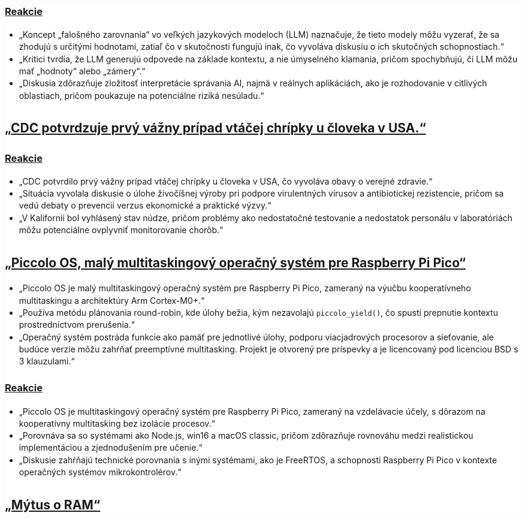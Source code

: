 ### [Reakcie](https://news.ycombinator.com/item?id=42458752)

- „Koncept „falošného zarovnania“ vo veľkých jazykových modeloch (LLM) naznačuje, že tieto modely môžu vyzerať, že sa zhodujú s určitými hodnotami, zatiaľ čo v skutočnosti fungujú inak, čo vyvoláva diskusiu o ich skutočných schopnostiach.“
- „Kritici tvrdia, že LLM generujú odpovede na základe kontextu, a nie úmyselného klamania, pričom spochybňujú, či LLM môžu mať „hodnoty“ alebo „zámery“.“
- „Diskusia zdôrazňuje zložitosť interpretácie správania AI, najmä v reálnych aplikáciách, ako je rozhodovanie v citlivých oblastiach, pričom poukazuje na potenciálne riziká nesúladu.“

## [„CDC potvrdzuje prvý vážny prípad vtáčej chrípky u človeka v USA.“](https://www.washingtonpost.com/health/2024/12/18/bird-flu-human-case-severe-louisiana/)

### [Reakcie](https://news.ycombinator.com/item?id=42454586)

- „CDC potvrdilo prvý vážny prípad vtáčej chrípky u človeka v USA, čo vyvoláva obavy o verejné zdravie.“
- „Situácia vyvolala diskusie o úlohe živočíšnej výroby pri podpore virulentných vírusov a antibiotickej rezistencie, pričom sa vedú debaty o prevencii verzus ekonomické a praktické výzvy.“
- „V Kalifornii bol vyhlásený stav núdze, pričom problémy ako nedostatočné testovanie a nedostatok personálu v laboratóriách môžu potenciálne ovplyvniť monitorovanie chorôb.“

## [„Piccolo OS, malý multitaskingový operačný systém pre Raspberry Pi Pico“](https://github.com/garyexplains/piccolo_os_v1)

- „Piccolo OS je malý multitaskingový operačný systém pre Raspberry Pi Pico, zameraný na výučbu kooperatívneho multitaskingu a architektúry Arm Cortex-M0+.“
- „Používa metódu plánovania round-robin, kde úlohy bežia, kým nezavolajú `piccolo_yield()`, čo spustí prepnutie kontextu prostredníctvom prerušenia.“
- „Operačný systém postráda funkcie ako pamäť pre jednotlivé úlohy, podporu viacjadrových procesorov a sieťovanie, ale budúce verzie môžu zahŕňať preemptívne multitasking. Projekt je otvorený pre príspevky a je licencovaný pod licenciou BSD s 3 klauzulami.“

### [Reakcie](https://news.ycombinator.com/item?id=42457321)

- „Piccolo OS je multitaskingový operačný systém pre Raspberry Pi Pico, zameraný na vzdelávacie účely, s dôrazom na kooperatívny multitasking bez izolácie procesov.“
- „Porovnáva sa so systémami ako Node.js, win16 a macOS classic, pričom zdôrazňuje rovnováhu medzi realistickou implementáciou a zjednodušením pre učenie.“
- „Diskusie zahŕňajú technické porovnania s inými systémami, ako je FreeRTOS, a schopnosti Raspberry Pi Pico v kontexte operačných systémov mikrokontrolérov.“

## [„Mýtus o RAM“](https://purplesyringa.moe/blog/the-ram-myth/)
